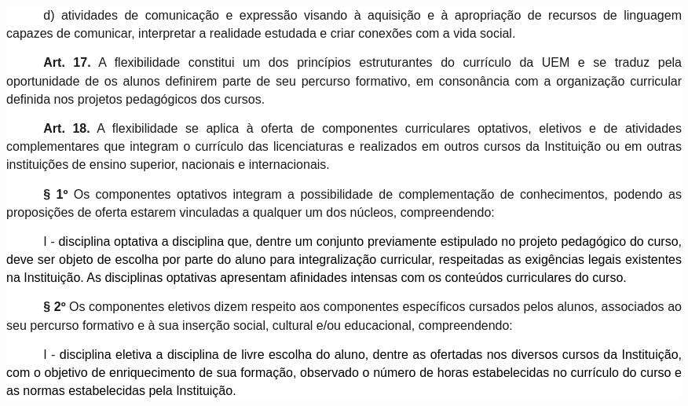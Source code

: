 <p class=MsoNormal style='margin-bottom:6.0pt;text-align:justify;text-indent:
35.45pt;mso-layout-grid-align:none;text-autospace:none'><span style='font-size:
12.0pt;font-family:"Arial","sans-serif";mso-bidi-font-weight:bold'>d)
atividades de comunicação e expressão visando à aquisição e à apropriação de
recursos de linguagem capazes de comunicar, interpretar a realidade estudada e
criar conexões com a vida social.<o:p></o:p></span></p>

<p class=MsoNormal style='margin-bottom:6.0pt;text-align:justify;text-indent:
35.45pt'><b style='mso-bidi-font-weight:normal'><span style='font-size:12.0pt;
font-family:"Arial","sans-serif"'>Art. 17.</span></b><span style='font-size:
12.0pt;font-family:"Arial","sans-serif"'> A flexibilidade constitui um dos
princípios estruturantes do currículo da UEM e se traduz pela oportunidade de os
alunos definirem parte de seu percurso formativo, em consonância com a
organização curricular definida nos projetos pedagógicos dos cursos.<o:p></o:p></span></p>

<p class=MsoNormal style='text-align:justify;text-indent:35.45pt'><b
style='mso-bidi-font-weight:normal'><span style='font-size:12.0pt;font-family:
"Arial","sans-serif"'>Art. 18.</span></b><span style='font-size:12.0pt;
font-family:"Arial","sans-serif"'> A flexibilidade se aplica à oferta de
componentes curriculares optativos, eletivos e de atividades complementares que
integram o currículo das licenciaturas e realizados em outros cursos da
Instituição ou em outras instituições de ensino superior, nacionais e
internacionais. <o:p></o:p></span></p>

<p class=MsoNormal style='text-align:justify;text-indent:35.45pt'><b
style='mso-bidi-font-weight:normal'><span style='font-size:12.0pt;font-family:
"Arial","sans-serif"'>§ 1º</span></b><span style='font-size:12.0pt;font-family:
"Arial","sans-serif"'> Os componentes optativos integram a possibilidade de
complementação de conhecimentos, podendo as proposições de oferta <span
class=GramE>estarem</span> vinculadas a qualquer um dos núcleos, compreendendo:<o:p></o:p></span></p>

<p class=MsoNormal style='text-align:justify;text-indent:35.45pt;mso-layout-grid-align:
none;text-autospace:none'><span style='font-size:12.0pt;font-family:"Arial","sans-serif"'>I
- <span style='color:black'>disciplina optativa a disciplina que, dentre um
conjunto previamente estipulado no projeto pedagógico do curso, deve ser objeto
de escolha por parte do aluno para integralização <span class=GramE>curricular,
respeitadas</span> as exigências legais existentes na Instituição. As
disciplinas optativas apresentam afinidades intensas com os conteúdos
curriculares do curso. <o:p></o:p></span></span></p>

<p class=MsoNormal style='text-align:justify;text-indent:35.45pt'><b
style='mso-bidi-font-weight:normal'><span style='font-size:12.0pt;font-family:
"Arial","sans-serif"'>§ 2º</span></b><span style='font-size:12.0pt;font-family:
"Arial","sans-serif"'> Os componentes eletivos dizem respeito aos componentes específicos
cursados pelos alunos, associados ao seu percurso formativo e à sua inserção
social, cultural e/ou educacional, compreendendo:<o:p></o:p></span></p>

<p class=MsoNormal style='text-align:justify;text-indent:35.45pt;mso-layout-grid-align:
none;text-autospace:none'><span style='font-size:12.0pt;font-family:"Arial","sans-serif"'>I
- <span style='color:black'>disciplina eletiva a disciplina de livre escolha do
aluno, dentre as ofertadas nos diversos cursos da Instituição, com o objetivo
de enriquecimento de sua formação, observado o número de horas estabelecidas no
currículo do curso e as normas estabelecidas pela Instituição.<o:p></o:p></span></span></p>
